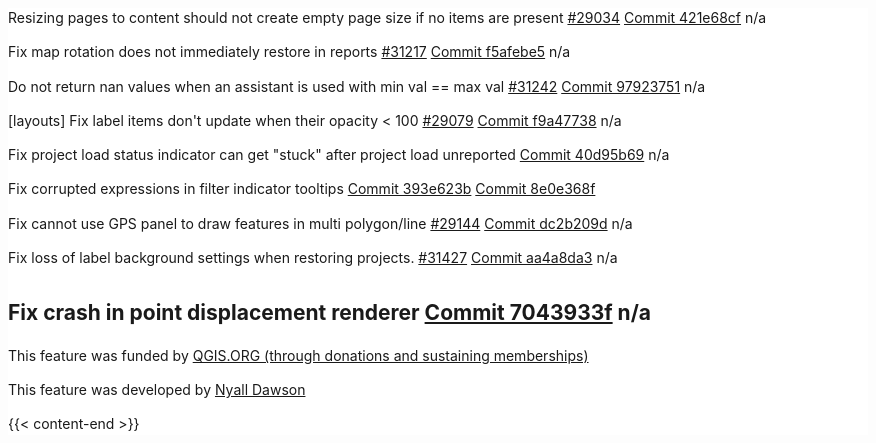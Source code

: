   Resizing pages to content should not create empty page size if no items are present                                                                      [#29034](https://github.com/qgis/QGIS/issues/29034)                                               [Commit 421e68cf](https://github.com/qgis/QGIS/commit/421e68cf5ae5637001765842e257caf6becdb876)   n/a

  Fix map rotation does not immediately restore in reports                                                                                                 [#31217](https://github.com/qgis/QGIS/issues/31217)                                               [Commit f5afebe5](https://github.com/qgis/QGIS/commit/f5afebe5dd0228ceb612a9823a80c77ccd51a1e6)   n/a

  Do not return nan values when an assistant is used with min val == max val                                                                               [#31242](https://github.com/qgis/QGIS/issues/31242)                                               [Commit 97923751](https://github.com/qgis/QGIS/commit/979237515ce2921b9552a99eda071e9e9a14297a)   n/a

  \[layouts\] Fix label items don\'t update when their opacity \< 100                                                                                      [#29079](https://github.com/qgis/QGIS/issues/29079)                                               [Commit f9a47738](https://github.com/qgis/QGIS/commit/f9a47738aaaec7504f912b2442195662a216b9e3)   n/a

  Fix project load status indicator can get \"stuck\" after project load                                                                                   unreported                                                                                        [Commit 40d95b69](https://github.com/qgis/QGIS/commit/40d95b69d91ade71473f5ea0182040d8398cc668)   n/a

  Fix corrupted expressions in filter indicator tooltips                                                                                                   [Commit 393e623b](https://github.com/qgis/QGIS/commit/393e623ba7d278eabc4f09aeaabb92f56fa269c9)   [Commit 8e0e368f](https://github.com/qgis/QGIS/commit/8e0e368f255ba10c530afd445ecd1ab53bf266bb)   

  Fix cannot use GPS panel to draw features in multi polygon/line                                                                                          [#29144](https://github.com/qgis/QGIS/issues/29144)                                               [Commit dc2b209d](https://github.com/qgis/QGIS/commit/dc2b209da3609a47b1457c0cb12417afbcb36344)   n/a

  Fix loss of label background settings when restoring projects.                                                                                           [#31427](https://github.com/qgis/QGIS/issues/31427)                                               [Commit aa4a8da3](https://github.com/qgis/QGIS/commit/aa4a8da3a713b6961fccce019c5e9b5778f68b23)   n/a

  Fix crash in point displacement renderer                                                                                                                 [Commit 7043933f](https://github.com/qgis/QGIS/commit/7043933ff2bed42df5ae3439867330e39fe60f53)   n/a                                                                                               
  --------------------------------------------------------------------------------------------------------------------------------------------------------------------------------------------------------------------------------------------------------------------------------------------------------------------------------------------------------------------------------------------------------------------------------------------------------------

This feature was funded by [QGIS.ORG (through donations and sustaining memberships)](https://www.qgis.org/)

This feature was developed by [Nyall Dawson](https://north-road.com/)

{{< content-end >}}
